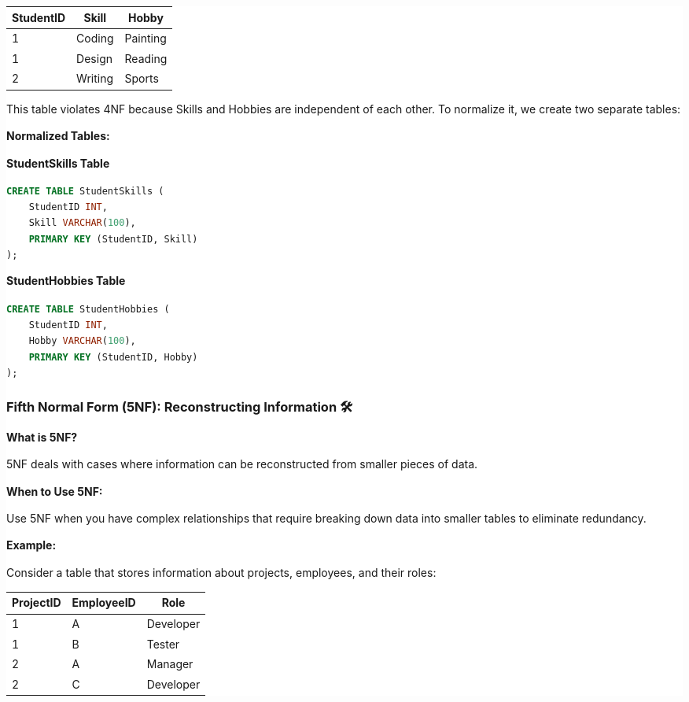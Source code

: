 | StudentID | Skill   | Hobby    |
|-----------|---------|----------|
| 1         | Coding  | Painting |
| 1         | Design  | Reading  |
| 2         | Writing | Sports   |

This table violates 4NF because Skills and Hobbies are independent of each other. To normalize it, we create two separate tables:

**Normalized Tables:**

**StudentSkills Table**

```sql
CREATE TABLE StudentSkills (
    StudentID INT,
    Skill VARCHAR(100),
    PRIMARY KEY (StudentID, Skill)
);
```

**StudentHobbies Table**

```sql
CREATE TABLE StudentHobbies (
    StudentID INT,
    Hobby VARCHAR(100),
    PRIMARY KEY (StudentID, Hobby)
);
```

### Fifth Normal Form (5NF): Reconstructing Information 🛠️

**What is 5NF?**

5NF deals with cases where information can be reconstructed from smaller pieces of data.

**When to Use 5NF:**

Use 5NF when you have complex relationships that require breaking down data into smaller tables to eliminate redundancy.

**Example:**

Consider a table that stores information about projects, employees, and their roles:

| ProjectID | EmployeeID | Role      |
|-----------|------------|-----------|
| 1         | A          | Developer |
| 1         | B          | Tester    |
| 2         | A          | Manager   |
| 2         | C          | Developer |
